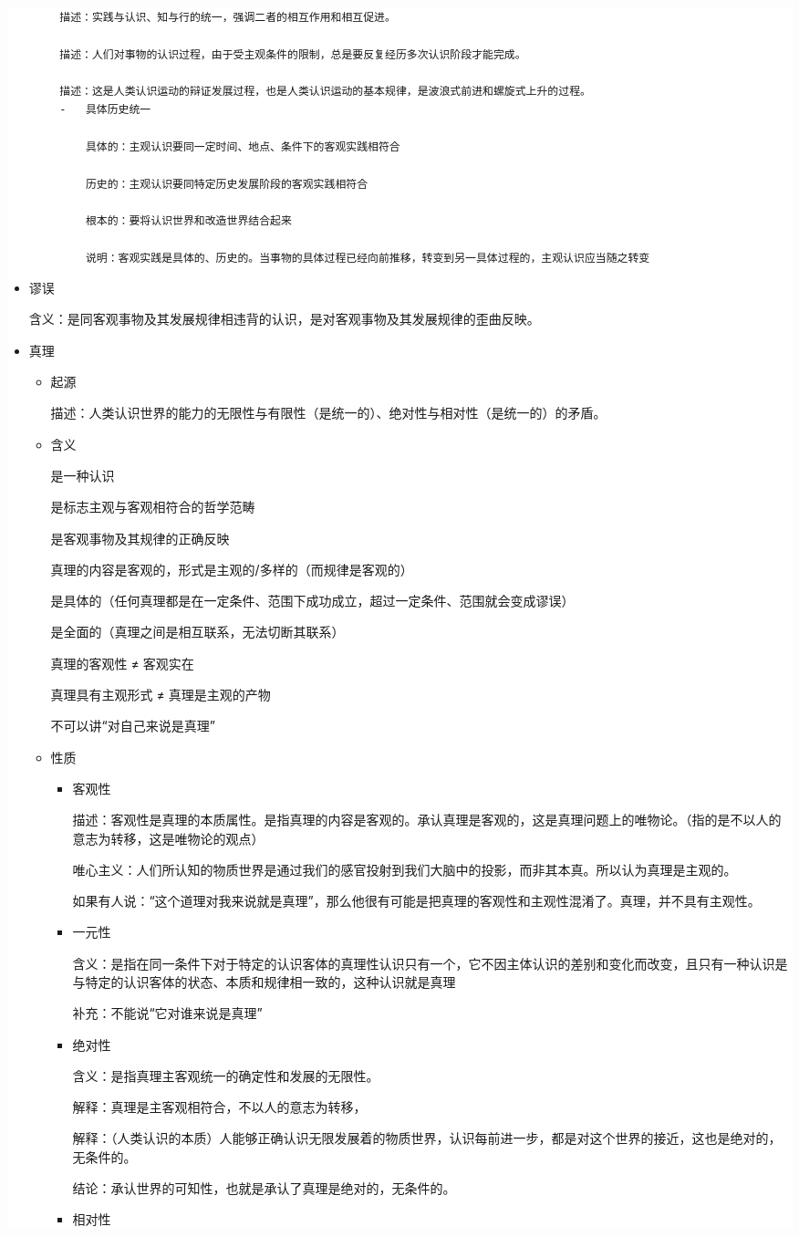             描述：实践与认识、知与行的统一，强调二者的相互作用和相互促进。

            描述：人们对事物的认识过程，由于受主观条件的限制，总是要反复经历多次认识阶段才能完成。

            描述：这是人类认识运动的辩证发展过程，也是人类认识运动的基本规律，是波浪式前进和螺旋式上升的过程。
            -   具体历史统一

                具体的：主观认识要同一定时间、地点、条件下的客观实践相符合

                历史的：主观认识要同特定历史发展阶段的客观实践相符合

                根本的：要将认识世界和改造世界结合起来

                说明：客观实践是具体的、历史的。当事物的具体过程已经向前推移，转变到另一具体过程的，主观认识应当随之转变
-   谬误

    含义：是同客观事物及其发展规律相违背的认识，是对客观事物及其发展规律的歪曲反映。
-   真理
    -   起源

        描述：人类认识世界的能力的无限性与有限性（是统一的）、绝对性与相对性（是统一的）的矛盾。
    -   含义

        是一种认识

        是标志主观与客观相符合的哲学范畴

        是客观事物及其规律的正确反映

        真理的内容是客观的，形式是主观的/多样的（而规律是客观的）

        是具体的（任何真理都是在一定条件、范围下成功成立，超过一定条件、范围就会变成谬误）

        是全面的（真理之间是相互联系，无法切断其联系）

        真理的客观性 ≠ 客观实在

        真理具有主观形式 ≠ 真理是主观的产物

        不可以讲“对自己来说是真理”
    -   性质
        -   客观性

            描述：客观性是真理的本质属性。是指真理的内容是客观的。承认真理是客观的，这是真理问题上的唯物论。（指的是不以人的意志为转移，这是唯物论的观点）

            唯心主义：人们所认知的物质世界是通过我们的感官投射到我们大脑中的投影，而非其本真。所以认为真理是主观的。

            如果有人说：“这个道理对我来说就是真理”，那么他很有可能是把真理的客观性和主观性混淆了。真理，并不具有主观性。
        -   一元性

            含义：是指在同一条件下对于特定的认识客体的真理性认识只有一个，它不因主体认识的差别和变化而改变，且只有一种认识是与特定的认识客体的状态、本质和规律相一致的，这种认识就是真理

            补充：不能说“它对谁来说是真理”
        -   绝对性

            含义：是指真理主客观统一的确定性和发展的无限性。

            解释：真理是主客观相符合，不以人的意志为转移，

            解释：（人类认识的本质）人能够正确认识无限发展着的物质世界，认识每前进一步，都是对这个世界的接近，这也是绝对的，无条件的。

            结论：承认世界的可知性，也就是承认了真理是绝对的，无条件的。
        -   相对性
